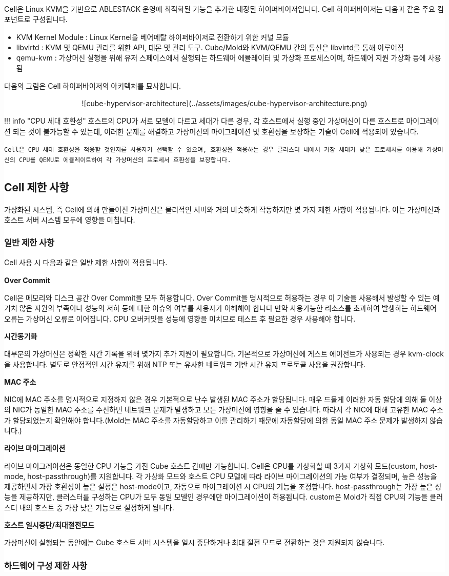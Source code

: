 Cell은 Linux KVM을 기반으로 ABLESTACK 운영에 최적화된 기능을 추가한 내장된 하이퍼바이저입니다. Cell 하이퍼바이저는 다음과 같은 주요 컴포넌트로 구성됩니다. 

* KVM Kernel Module : Linux Kernel을 베어메탈 하이퍼바이저로 전환하기 위한 커널 모듈
* libvirtd : KVM 및 QEMU 관리를 위한 API, 데몬 및 관리 도구. Cube/Mold와 KVM/QEMU 간의 통신은 libvirtd를 통해 이루어짐
* qemu-kvm : 가상머신 실행을 위해 유저 스페이스에서 실행되는 하드웨어 에뮬레이터 및 가상화 프로세스이며, 하드웨어 지원 가상화 등에 사용됨

다음의 그림은 Cell 하이퍼바이저의 아키텍처를 묘사합니다. 

<center>
![cube-hypervisor-architecture](../assets/images/cube-hypervisor-architecture.png)
</center>

!!! info "CPU 세대 호환성"
    호스트의 CPU가 서로 모델이 다르고 세대가 다른 경우, 각 호스트에서 실행 중인 가상머신이 다른 호스트로 마이그레이션 되는 것이 불가능할 수 있는데, 이러한 문제를 해결하고 가상머신의 마이그레이션 및 호환성을 보장하는 기술이 Cell에 적용되어 있습니다. 

    Cell은 CPU 세대 호환성을 적용할 것인지를 사용자가 선택할 수 있으며, 호환성을 적용하는 경우 클러스터 내에서 가장 세대가 낮은 프로세서를 이용해 가상머신의 CPU를 QEMU로 에뮬레이트하여 각 가상머신의 프로세서 호환성을 보장합니다.  

## Cell 제한 사항 

가상화된 시스템, 즉 Cell에 의해 만들어진 가상머신은 물리적인 서버와 거의 비슷하게 작동하지만 몇 가지 제한 사항이 적용됩니다. 이는 가상머신과 호스트 서버 시스템 모두에 영향을 미칩니다. 

### 일반 제한 사항

Cell 사용 시 다음과 같은 일반 제한 사항이 적용됩니다. 

**Over Commit**

Cell은 메모리와 디스크 공간 Over Commit을 모두 허용합니다. Over Commit을 명시적으로 허용하는 경우 이 기술을 사용해서 발생할 수 있는 예기치 않은 자원의 부족이나 성능의 저하 등에 대한 이슈의 여부를 사용자가 이해해야 합니다 만약 사용가능한 리소스를 초과하여 발생하는 하드웨어 오류는 가상머신 오류로 이어집니다. CPU 오버커밋을 성능에 영향을 미치므로 테스트 후 필요한 경우 사용해야 합니다.  

**시간동기화**

대부분의 가상머신은 정확한 시간 기록을 위해 몇가지 추가 지원이 필요합니다. 기본적으로 가상머신에 게스트 에이전트가 사용되는 경우 kvm-clock을 사용합니다. 별도로 안정적인 시간 유지를 위해 NTP 또는 유사한 네트워크 기반 시간 유지 프로토콜 사용을 권장합니다. 

**MAC 주소**

NIC에 MAC 주소를 명시적으로 지정하지 않은 경우 기본적으로 난수 발생된 MAC 주소가 할당됩니다. 매우 드물게 이러한 자동 할당에 의해 둘 이상의 NIC가 동일한 MAC 주소를 수신하면 네트워크 문제가 발생하고 모든 가상머신에 영향을 줄 수 있습니다. 따라서 각 NIC에 대해 고유한 MAC 주소가 할당되었는지 확인해야 합니다.(Mold는 MAC 주소를 자동할당하고 이를 관리하기 때문에 자동할당에 의한 동일 MAC 주소 문제가 발생하지 않습니다.)

**라이브 마이그레이션**

라이브 마이그레이션은 동일한 CPU 기능을 가진 Cube 호스트 간에만 가능합니다. Cell은 CPU를 가상화할 때 3가지 가상화 모드(custom, host-mode, host-passthrough)를 지원합니다. 각 가상화 모드와 호스트 CPU 모델에 따라 라이브 마이그레이션의 가능 여부가 결정되며, 높은 성능을 제공하면서 가장 호환성이 높은 설정은 host-mode이고, 자동으로 마이그레이션 시 CPU의 기능을 조정합니다. host-passthrough는 가장 높은 성능을 제공하지만, 클러스터를 구성하는 CPU가 모두 동일 모델인 경우에만 마이그레이션이 허용됩니다. custom은 Mold가 직접 CPU의 기능을 클러스터 내의 호스트 중 가장 낮은 기능으로 설정하게 됩니다.

**호스트 일시중단/최대절전모드**

가상머신이 실행되는 동안에는 Cube 호스트 서버 시스템을 일시 중단하거나 최대 절전 모드로 전환하는 것은 지원되지 않습니다. 

### 하드웨어 구성 제한 사항
